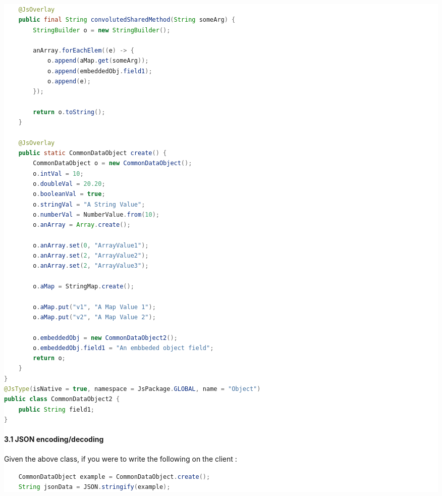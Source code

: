 ```java
    @JsOverlay
    public final String convolutedSharedMethod(String someArg) {
        StringBuilder o = new StringBuilder();

        anArray.forEachElem((e) -> {
            o.append(aMap.get(someArg));
            o.append(embeddedObj.field1);
            o.append(e);
        });

        return o.toString();
    }

    @JsOverlay
    public static CommonDataObject create() {
        CommonDataObject o = new CommonDataObject();
        o.intVal = 10;
        o.doubleVal = 20.20;
        o.booleanVal = true;
        o.stringVal = "A String Value";
        o.numberVal = NumberValue.from(10);
        o.anArray = Array.create();

        o.anArray.set(0, "ArrayValue1");
        o.anArray.set(2, "ArrayValue2");
        o.anArray.set(2, "ArrayValue3");

        o.aMap = StringMap.create();

        o.aMap.put("v1", "A Map Value 1");
        o.aMap.put("v2", "A Map Value 2");

        o.embeddedObj = new CommonDataObject2();
        o.embeddedObj.field1 = "An embbeded object field";
        return o;
    }
}
@JsType(isNative = true, namespace = JsPackage.GLOBAL, name = "Object")
public class CommonDataObject2 {
    public String field1;
}
```

#### 3.1 JSON encoding/decoding

Given the above class, if you were to write the following on the client :

```java
    CommonDataObject example = CommonDataObject.create();
    String jsonData = JSON.stringify(example);
```
